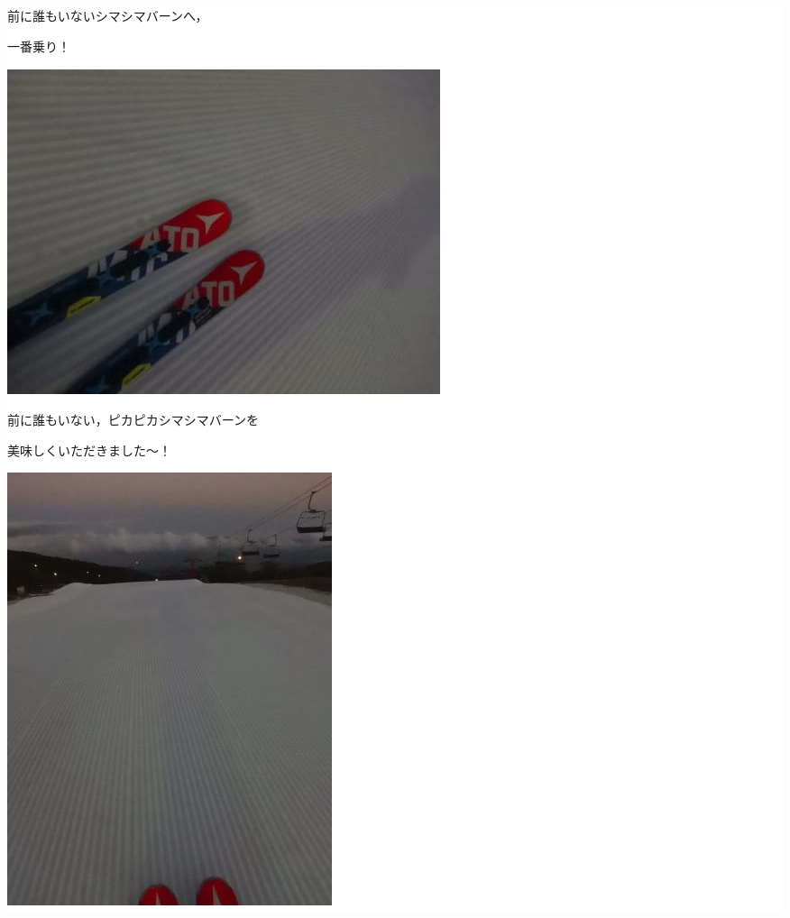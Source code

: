 


前に誰もいないシマシマバーンへ，


一番乗り！




![9aaca90b5ad0da7c27a354dff1e180bf.jpg](images/9aaca90b5ad0da7c27a354dff1e180bf.jpg)




前に誰もいない，ピカピカシマシマバーンを


美味しくいただきました～！




![689e995b6ea141c53d359e4eb5083f11.jpg](images/689e995b6ea141c53d359e4eb5083f11.jpg)
